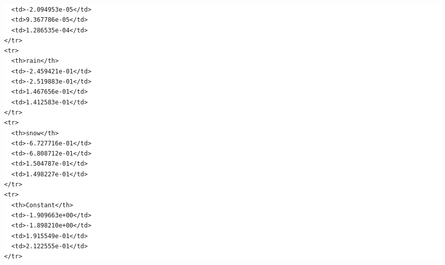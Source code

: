       <td>-2.094953e-05</td>
      <td>9.367786e-05</td>
      <td>1.286535e-04</td>
    </tr>
    <tr>
      <th>rain</th>
      <td>-2.459421e-01</td>
      <td>-2.519883e-01</td>
      <td>1.467656e-01</td>
      <td>1.412583e-01</td>
    </tr>
    <tr>
      <th>snow</th>
      <td>-6.727716e-01</td>
      <td>-6.808712e-01</td>
      <td>1.504787e-01</td>
      <td>1.498227e-01</td>
    </tr>
    <tr>
      <th>Constant</th>
      <td>-1.909663e+00</td>
      <td>-1.898210e+00</td>
      <td>1.915549e-01</td>
      <td>2.122555e-01</td>
    </tr>
  </tbody>
</table>
</div>


